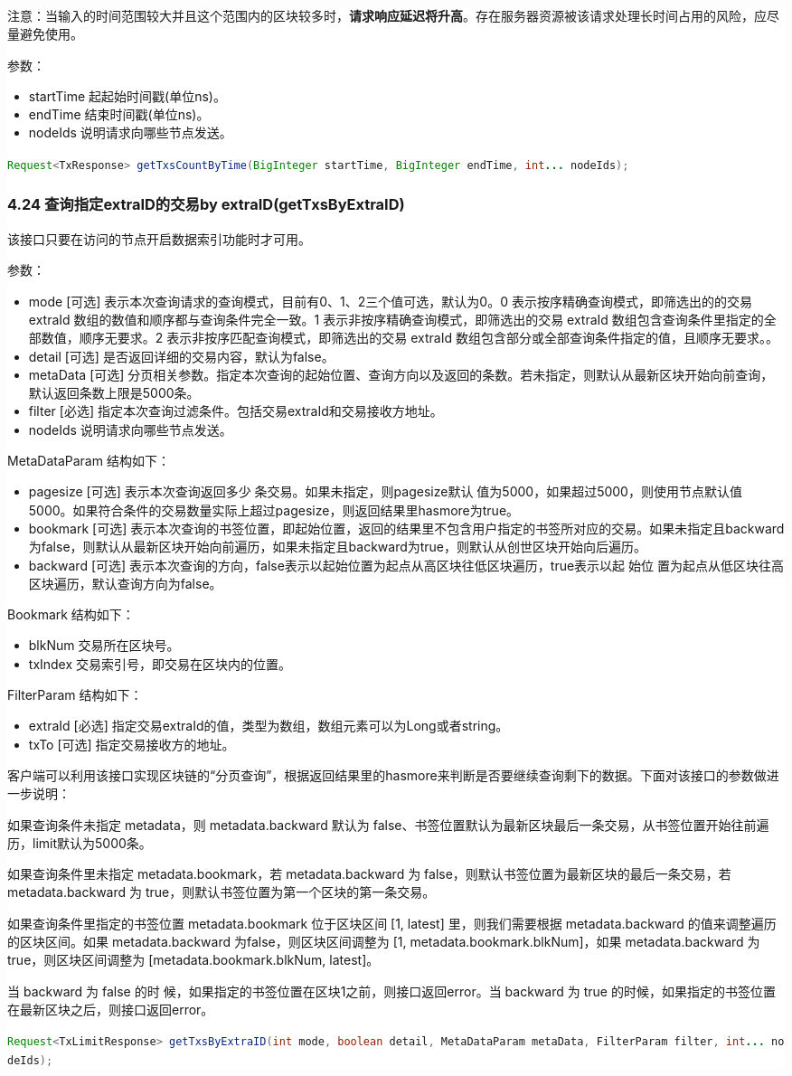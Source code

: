 注意：当输入的时间范围较大并且这个范围内的区块较多时，**请求响应延迟将升高**。存在服务器资源被该请求处理长时间占用的风险，应尽量避免使用。

参数：

- startTime 起起始时间戳(单位ns)。
- endTime 结束时间戳(单位ns)。
- nodeIds 说明请求向哪些节点发送。

```java
Request<TxResponse> getTxsCountByTime(BigInteger startTime, BigInteger endTime, int... nodeIds);
```

### 4.24 查询指定extraID的交易by extraID(getTxsByExtraID)

该接口只要在访问的节点开启数据索引功能时才可用。

参数：

- mode [可选] 表示本次查询请求的查询模式，目前有0、1、2三个值可选，默认为0。0 表示按序精确查询模式，即筛选出的的交易 extraId 数组的数值和顺序都与查询条件完全一致。1 表示非按序精确查询模式，即筛选出的交易 extraId 数组包含查询条件里指定的全部数值，顺序无要求。2 表示非按序匹配查询模式，即筛选出的交易 extraId 数组包含部分或全部查询条件指定的值，且顺序无要求。。
- detail [可选] 是否返回详细的交易内容，默认为false。
- metaData [可选] 分页相关参数。指定本次查询的起始位置、查询方向以及返回的条数。若未指定，则默认从最新区块开始向前查询，默认返回条数上限是5000条。
- filter [必选] 指定本次查询过滤条件。包括交易extraId和交易接收方地址。
- nodeIds 说明请求向哪些节点发送。

MetaDataParam 结构如下：

- pagesize [可选] 表示本次查询返回多少 条交易。如果未指定，则pagesize默认 值为5000，如果超过5000，则使用节点默认值5000。如果符合条件的交易数量实际上超过pagesize，则返回结果里hasmore为true。
- bookmark<Bookmark> [可选] 表示本次查询的书签位置，即起始位置，返回的结果里不包含用户指定的书签所对应的交易。如果未指定且backward为false，则默认从最新区块开始向前遍历，如果未指定且backward为true，则默认从创世区块开始向后遍历。
- backward [可选] 表示本次查询的方向，false表示以起始位置为起点从高区块往低区块遍历，true表示以起 始位 置为起点从低区块往高区块遍历，默认查询方向为false。

Bookmark 结构如下：

- blkNum 交易所在区块号。
- txIndex 交易索引号，即交易在区块内的位置。

FilterParam 结构如下：

- extraId  [必选] 指定交易extraId的值，类型为数组，数组元素可以为Long或者string。
- txTo  [可选] 指定交易接收方的地址。

客户端可以利用该接口实现区块链的“分页查询”，根据返回结果里的hasmore来判断是否要继续查询剩下的数据。下面对该接口的参数做进一步说明：

如果查询条件未指定 metadata，则 metadata.backward 默认为 false、书签位置默认为最新区块最后一条交易，从书签位置开始往前遍历，limit默认为5000条。

如果查询条件里未指定 metadata.bookmark，若 metadata.backward 为 false，则默认书签位置为最新区块的最后一条交易，若metadata.backward 为 true，则默认书签位置为第一个区块的第一条交易。

如果查询条件里指定的书签位置 metadata.bookmark 位于区块区间 [1, latest] 里，则我们需要根据 metadata.backward 的值来调整遍历的区块区间。如果 metadata.backward 为false，则区块区间调整为 [1, metadata.bookmark.blkNum]，如果 metadata.backward 为true，则区块区间调整为 [metadata.bookmark.blkNum, latest]。

当 backward 为 false 的时 候，如果指定的书签位置在区块1之前，则接口返回error。当 backward 为 true 的时候，如果指定的书签位置在最新区块之后，则接口返回error。

```java
Request<TxLimitResponse> getTxsByExtraID(int mode, boolean detail, MetaDataParam metaData, FilterParam filter, int... nodeIds);
```
